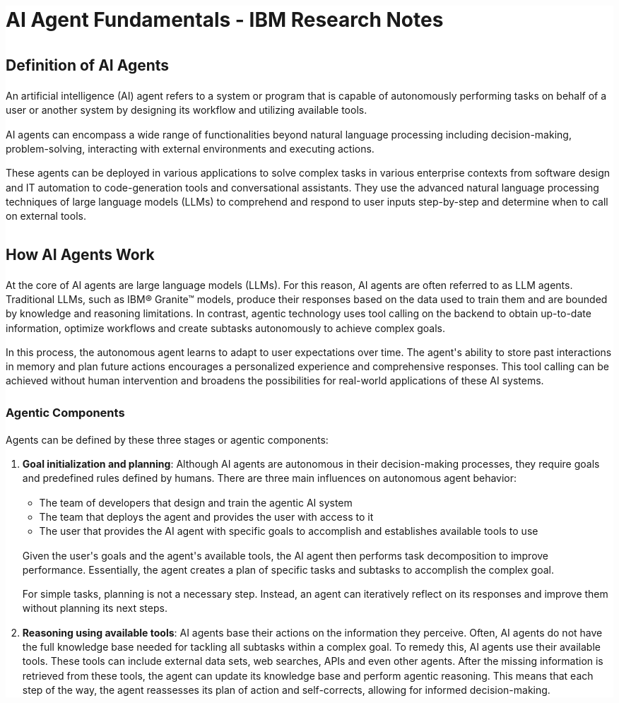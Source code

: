 # AI Agent Fundamentals - IBM Research Notes

## Definition of AI Agents

An artificial intelligence (AI) agent refers to a system or program that is capable of autonomously performing tasks on behalf of a user or another system by designing its workflow and utilizing available tools.

AI agents can encompass a wide range of functionalities beyond natural language processing including decision-making, problem-solving, interacting with external environments and executing actions.

These agents can be deployed in various applications to solve complex tasks in various enterprise contexts from software design and IT automation to code-generation tools and conversational assistants. They use the advanced natural language processing techniques of large language models (LLMs) to comprehend and respond to user inputs step-by-step and determine when to call on external tools.

## How AI Agents Work

At the core of AI agents are large language models (LLMs). For this reason, AI agents are often referred to as LLM agents. Traditional LLMs, such as IBM® Granite™ models, produce their responses based on the data used to train them and are bounded by knowledge and reasoning limitations. In contrast, agentic technology uses tool calling on the backend to obtain up-to-date information, optimize workflows and create subtasks autonomously to achieve complex goals.

In this process, the autonomous agent learns to adapt to user expectations over time. The agent's ability to store past interactions in memory and plan future actions encourages a personalized experience and comprehensive responses. This tool calling can be achieved without human intervention and broadens the possibilities for real-world applications of these AI systems.

### Agentic Components

Agents can be defined by these three stages or agentic components:

1. **Goal initialization and planning**: Although AI agents are autonomous in their decision-making processes, they require goals and predefined rules defined by humans. There are three main influences on autonomous agent behavior:
   - The team of developers that design and train the agentic AI system
   - The team that deploys the agent and provides the user with access to it
   - The user that provides the AI agent with specific goals to accomplish and establishes available tools to use

   Given the user's goals and the agent's available tools, the AI agent then performs task decomposition to improve performance. Essentially, the agent creates a plan of specific tasks and subtasks to accomplish the complex goal.

   For simple tasks, planning is not a necessary step. Instead, an agent can iteratively reflect on its responses and improve them without planning its next steps.

2. **Reasoning using available tools**: AI agents base their actions on the information they perceive. Often, AI agents do not have the full knowledge base needed for tackling all subtasks within a complex goal. To remedy this, AI agents use their available tools. These tools can include external data sets, web searches, APIs and even other agents. After the missing information is retrieved from these tools, the agent can update its knowledge base and perform agentic reasoning. This means that each step of the way, the agent reassesses its plan of action and self-corrects, allowing for informed decision-making.
